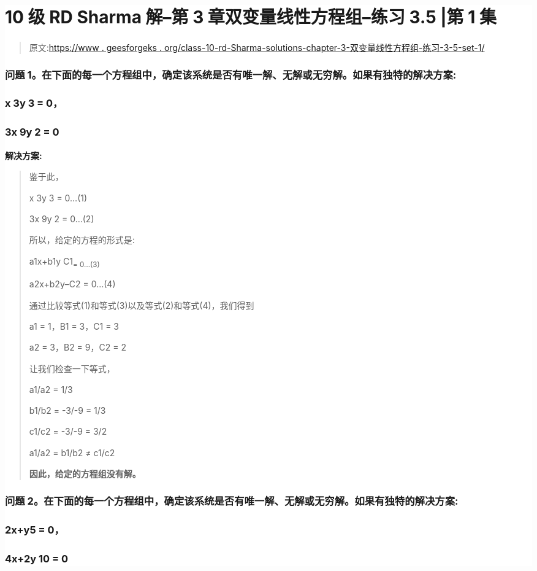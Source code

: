 # 10 级 RD Sharma 解–第 3 章双变量线性方程组–练习 3.5 |第 1 集

> 原文:[https://www . geesforgeks . org/class-10-rd-Sharma-solutions-chapter-3-双变量线性方程组-练习-3-5-set-1/](https://www.geeksforgeeks.org/class-10-rd-sharma-solutions-chapter-3-pair-of-linear-equations-in-two-variables-exercise-3-5-set-1/)

### 问题 1。在下面的每一个方程组中，确定该系统是否有唯一解、无解或无穷解。如果有独特的解决方案:

### x 3y 3 = 0，

### 3x 9y 2 = 0

**解决方案:**

> 鉴于此，
> 
> x 3y 3 = 0…(1)
> 
> 3x 9y 2 = 0…(2)
> 
> 所以，给定的方程的形式是:
> 
> a1x+b1y C1<sub>= 0…(3)</sub>
> 
> a2x+b2y–C2 = 0…(4)
> 
> 通过比较等式(1)和等式(3)以及等式(2)和等式(4)，我们得到
> 
> a1 = 1，B1 = 3，C1 = 3
> 
> a2 = 3，B2 = 9，C2 = 2
> 
> 让我们检查一下等式，
> 
> a1/a2 = 1/3
> 
> b1/b2 = -3/-9 = 1/3
> 
> c1/c2 = -3/-9 = 3/2
> 
> a1/a2 = b1/b2 ≠ c1/c2
> 
> **因此，给定的方程组没有解。**

### 问题 2。在下面的每一个方程组中，确定该系统是否有唯一解、无解或无穷解。如果有独特的解决方案:

### 2x+y5 = 0，

### 4x+2y 10 = 0
